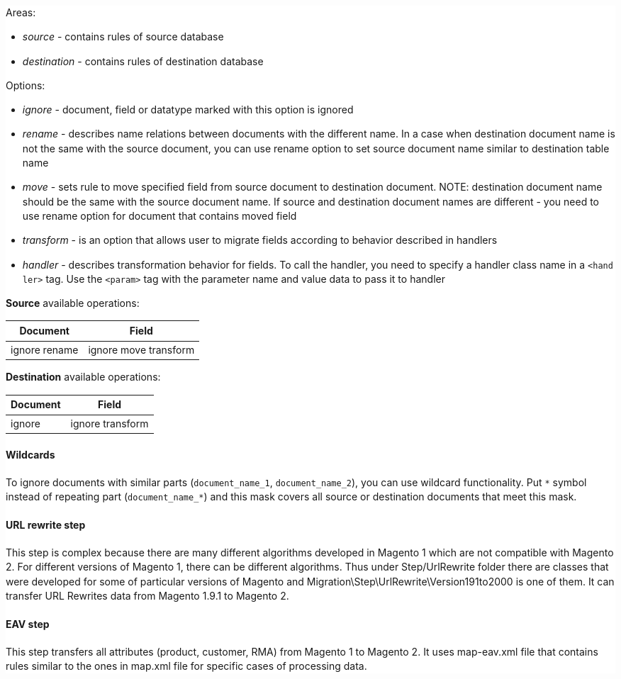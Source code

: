 Areas:

*  *source* - contains rules of source database

*  *destination* - contains rules of destination database

Options:

*  *ignore* - document, field or datatype marked with this option is ignored

*  *rename* - describes name relations between documents with the different name. In a case when destination document name is not the same with the source document, you can use rename option to set source document name similar to destination table name

*  *move* - sets rule to move specified field from source document to destination document. NOTE: destination document name should be the same with the source document name. If source and destination document names are different - you need to use rename option for document that contains moved field

*  *transform* - is an option that allows user to migrate fields according to behavior described in handlers

*  *handler* - describes transformation behavior for fields. To call the handler, you need to specify a handler class name in a `<handler>` tag. Use the `<param>` tag with the parameter name and value data to pass it to handler

**Source** available operations:

|Document|Field|
|--- |--- |
|ignore rename|ignore move transform|

**Destination** available operations:

|Document|Field|
|--- |--- |
|ignore|ignore transform|

#### Wildcards

To ignore documents with similar parts (`document_name_1`, `document_name_2`), you can use wildcard functionality. Put `*` symbol instead of repeating part (`document_name_*`) and this mask covers all source or destination documents that meet this mask.

#### URL rewrite step

This step is complex because there are many different algorithms developed in Magento 1 which are not compatible with Magento 2. For different versions of Magento 1, there can be different algorithms. Thus under Step/UrlRewrite folder there are classes that were developed for some of particular versions of Magento and Migration\Step\UrlRewrite\Version191to2000 is one of them. It can transfer URL Rewrites data from Magento 1.9.1 to Magento 2.

#### EAV step

This step transfers all attributes (product, customer, RMA) from Magento 1 to Magento 2. It uses map-eav.xml file that contains rules similar to the ones in map.xml file for specific cases of processing data.
